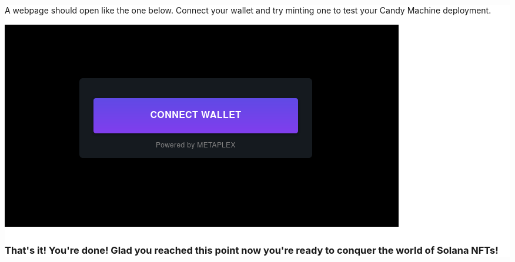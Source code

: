 
A webpage should open like the one below. Connect your wallet and try minting one to test your Candy Machine deployment.

![Connect Wallet](./images/connect-wallet.png)

### That's it! You're done! Glad you reached this point now you're ready to conquer the world of Solana NFTs!
